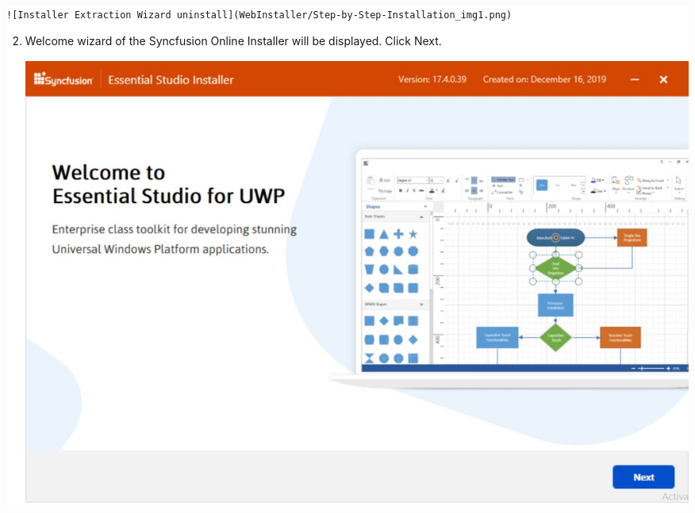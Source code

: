     ![Installer Extraction Wizard uninstall](WebInstaller/Step-by-Step-Installation_img1.png)
	
2. Welcome wizard of the Syncfusion Online Installer will be displayed. Click Next.

   ![Welcome wizard uninstall](WebInstaller/Step-by-Step-Installation_img2.png)
   